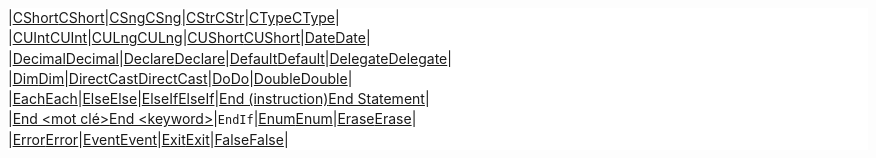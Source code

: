 |[<span data-ttu-id="6cb8b-137">CShort</span><span class="sxs-lookup"><span data-stu-id="6cb8b-137">CShort</span></span>](../../../visual-basic/language-reference/functions/type-conversion-functions.md)|[<span data-ttu-id="6cb8b-138">CSng</span><span class="sxs-lookup"><span data-stu-id="6cb8b-138">CSng</span></span>](../../../visual-basic/language-reference/functions/type-conversion-functions.md)|[<span data-ttu-id="6cb8b-139">CStr</span><span class="sxs-lookup"><span data-stu-id="6cb8b-139">CStr</span></span>](../../../visual-basic/language-reference/functions/type-conversion-functions.md)|[<span data-ttu-id="6cb8b-140">CType</span><span class="sxs-lookup"><span data-stu-id="6cb8b-140">CType</span></span>](../../../visual-basic/language-reference/functions/type-conversion-functions.md)|  
|[<span data-ttu-id="6cb8b-141">CUInt</span><span class="sxs-lookup"><span data-stu-id="6cb8b-141">CUInt</span></span>](../../../visual-basic/language-reference/functions/type-conversion-functions.md)|[<span data-ttu-id="6cb8b-142">CULng</span><span class="sxs-lookup"><span data-stu-id="6cb8b-142">CULng</span></span>](../../../visual-basic/language-reference/functions/type-conversion-functions.md)|[<span data-ttu-id="6cb8b-143">CUShort</span><span class="sxs-lookup"><span data-stu-id="6cb8b-143">CUShort</span></span>](../../../visual-basic/language-reference/functions/type-conversion-functions.md)|[<span data-ttu-id="6cb8b-144">Date</span><span class="sxs-lookup"><span data-stu-id="6cb8b-144">Date</span></span>](../../../visual-basic/language-reference/data-types/date-data-type.md)|  
|[<span data-ttu-id="6cb8b-145">Decimal</span><span class="sxs-lookup"><span data-stu-id="6cb8b-145">Decimal</span></span>](../../../visual-basic/language-reference/data-types/decimal-data-type.md)|[<span data-ttu-id="6cb8b-146">Declare</span><span class="sxs-lookup"><span data-stu-id="6cb8b-146">Declare</span></span>](../../../visual-basic/language-reference/statements/declare-statement.md)|[<span data-ttu-id="6cb8b-147">Default</span><span class="sxs-lookup"><span data-stu-id="6cb8b-147">Default</span></span>](../../../visual-basic/language-reference/modifiers/default.md)|[<span data-ttu-id="6cb8b-148">Delegate</span><span class="sxs-lookup"><span data-stu-id="6cb8b-148">Delegate</span></span>](../../../visual-basic/language-reference/statements/delegate-statement.md)|  
|[<span data-ttu-id="6cb8b-149">Dim</span><span class="sxs-lookup"><span data-stu-id="6cb8b-149">Dim</span></span>](../../../visual-basic/language-reference/statements/dim-statement.md)|[<span data-ttu-id="6cb8b-150">DirectCast</span><span class="sxs-lookup"><span data-stu-id="6cb8b-150">DirectCast</span></span>](../../../visual-basic/language-reference/operators/directcast-operator.md)|[<span data-ttu-id="6cb8b-151">Do</span><span class="sxs-lookup"><span data-stu-id="6cb8b-151">Do</span></span>](../../../visual-basic/language-reference/statements/do-loop-statement.md)|[<span data-ttu-id="6cb8b-152">Double</span><span class="sxs-lookup"><span data-stu-id="6cb8b-152">Double</span></span>](../../../visual-basic/language-reference/data-types/double-data-type.md)|  
|[<span data-ttu-id="6cb8b-153">Each</span><span class="sxs-lookup"><span data-stu-id="6cb8b-153">Each</span></span>](../../../visual-basic/language-reference/statements/for-each-next-statement.md)|[<span data-ttu-id="6cb8b-154">Else</span><span class="sxs-lookup"><span data-stu-id="6cb8b-154">Else</span></span>](../../../visual-basic/language-reference/statements/else-statement.md)|[<span data-ttu-id="6cb8b-155">ElseIf</span><span class="sxs-lookup"><span data-stu-id="6cb8b-155">ElseIf</span></span>](../../../visual-basic/language-reference/statements/if-then-else-statement.md)|[<span data-ttu-id="6cb8b-156">End (instruction)</span><span class="sxs-lookup"><span data-stu-id="6cb8b-156">End Statement</span></span>](../../../visual-basic/language-reference/statements/end-statement.md)|  
|[<span data-ttu-id="6cb8b-157">End \<mot clé></span><span class="sxs-lookup"><span data-stu-id="6cb8b-157">End \<keyword></span></span>](../../../visual-basic/language-reference/statements/end-keyword-statement.md)|`EndIf`|[<span data-ttu-id="6cb8b-158">Enum</span><span class="sxs-lookup"><span data-stu-id="6cb8b-158">Enum</span></span>](../../../visual-basic/language-reference/statements/enum-statement.md)|[<span data-ttu-id="6cb8b-159">Erase</span><span class="sxs-lookup"><span data-stu-id="6cb8b-159">Erase</span></span>](../../../visual-basic/language-reference/statements/erase-statement.md)|  
|[<span data-ttu-id="6cb8b-160">Error</span><span class="sxs-lookup"><span data-stu-id="6cb8b-160">Error</span></span>](../../../visual-basic/language-reference/statements/on-error-statement.md)|[<span data-ttu-id="6cb8b-161">Event</span><span class="sxs-lookup"><span data-stu-id="6cb8b-161">Event</span></span>](../../../visual-basic/language-reference/statements/event-statement.md)|[<span data-ttu-id="6cb8b-162">Exit</span><span class="sxs-lookup"><span data-stu-id="6cb8b-162">Exit</span></span>](../../../visual-basic/language-reference/statements/exit-statement.md)|[<span data-ttu-id="6cb8b-163">False</span><span class="sxs-lookup"><span data-stu-id="6cb8b-163">False</span></span>](../../../visual-basic/language-reference/data-types/boolean-data-type.md)|  